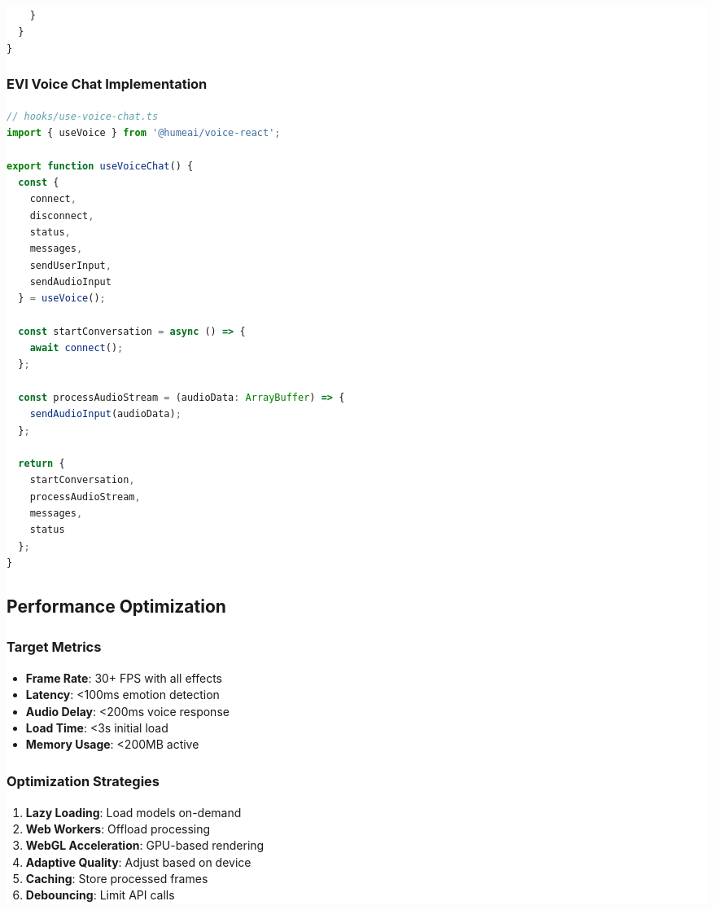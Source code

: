 ```typescript
    }
  }
}
```

### EVI Voice Chat Implementation

```typescript
// hooks/use-voice-chat.ts
import { useVoice } from '@humeai/voice-react';

export function useVoiceChat() {
  const { 
    connect, 
    disconnect, 
    status, 
    messages,
    sendUserInput,
    sendAudioInput 
  } = useVoice();
  
  const startConversation = async () => {
    await connect();
  };
  
  const processAudioStream = (audioData: ArrayBuffer) => {
    sendAudioInput(audioData);
  };
  
  return {
    startConversation,
    processAudioStream,
    messages,
    status
  };
}
```

## Performance Optimization

### Target Metrics
- **Frame Rate**: 30+ FPS with all effects
- **Latency**: <100ms emotion detection
- **Audio Delay**: <200ms voice response
- **Load Time**: <3s initial load
- **Memory Usage**: <200MB active

### Optimization Strategies
1. **Lazy Loading**: Load models on-demand
2. **Web Workers**: Offload processing
3. **WebGL Acceleration**: GPU-based rendering
4. **Adaptive Quality**: Adjust based on device
5. **Caching**: Store processed frames
6. **Debouncing**: Limit API calls
